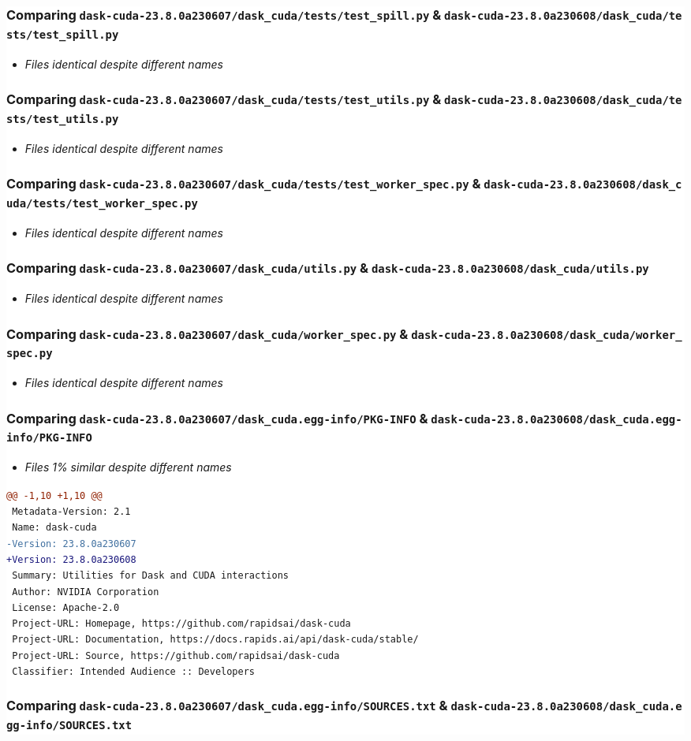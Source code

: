 ### Comparing `dask-cuda-23.8.0a230607/dask_cuda/tests/test_spill.py` & `dask-cuda-23.8.0a230608/dask_cuda/tests/test_spill.py`

 * *Files identical despite different names*

### Comparing `dask-cuda-23.8.0a230607/dask_cuda/tests/test_utils.py` & `dask-cuda-23.8.0a230608/dask_cuda/tests/test_utils.py`

 * *Files identical despite different names*

### Comparing `dask-cuda-23.8.0a230607/dask_cuda/tests/test_worker_spec.py` & `dask-cuda-23.8.0a230608/dask_cuda/tests/test_worker_spec.py`

 * *Files identical despite different names*

### Comparing `dask-cuda-23.8.0a230607/dask_cuda/utils.py` & `dask-cuda-23.8.0a230608/dask_cuda/utils.py`

 * *Files identical despite different names*

### Comparing `dask-cuda-23.8.0a230607/dask_cuda/worker_spec.py` & `dask-cuda-23.8.0a230608/dask_cuda/worker_spec.py`

 * *Files identical despite different names*

### Comparing `dask-cuda-23.8.0a230607/dask_cuda.egg-info/PKG-INFO` & `dask-cuda-23.8.0a230608/dask_cuda.egg-info/PKG-INFO`

 * *Files 1% similar despite different names*

```diff
@@ -1,10 +1,10 @@
 Metadata-Version: 2.1
 Name: dask-cuda
-Version: 23.8.0a230607
+Version: 23.8.0a230608
 Summary: Utilities for Dask and CUDA interactions
 Author: NVIDIA Corporation
 License: Apache-2.0
 Project-URL: Homepage, https://github.com/rapidsai/dask-cuda
 Project-URL: Documentation, https://docs.rapids.ai/api/dask-cuda/stable/
 Project-URL: Source, https://github.com/rapidsai/dask-cuda
 Classifier: Intended Audience :: Developers
```

### Comparing `dask-cuda-23.8.0a230607/dask_cuda.egg-info/SOURCES.txt` & `dask-cuda-23.8.0a230608/dask_cuda.egg-info/SOURCES.txt`
